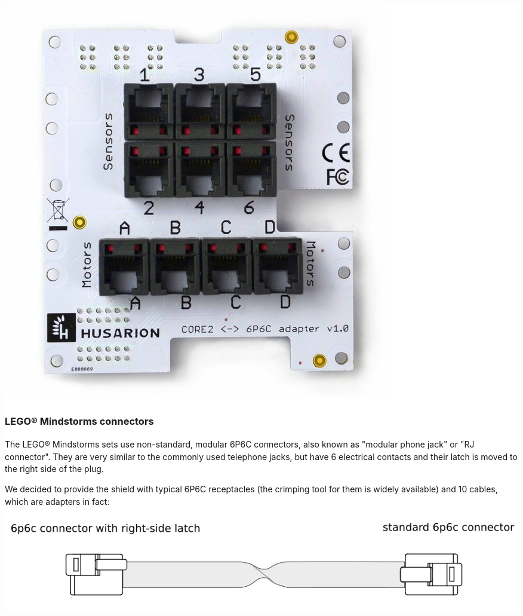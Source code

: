 <div class="image center h300">
<a href="/docs/assets/img/husarion-add-ons/core2brick_shield.jpg" data-fancybox >
<img src="/docs/assets/img/husarion-add-ons/core2brick_shield.jpg" />
</a>
</div>
 
### LEGO® Mindstorms connectors ###

The LEGO® Mindstorms sets use non-standard, modular 6P6C connectors, also known as  "modular phone jack" or "RJ connector". They are very similar to the commonly used telephone jacks, but have 6 electrical contacts  and their latch is moved to the  right side of the plug.

We decided to provide the shield with typical 6P6C receptacles (the crimping tool for them is widely available) and 10 cables, which are adapters in fact:

<div class="image center h300">
<img src="/docs/assets/img/husarion-add-ons/cableRJ.png" />
</div>
